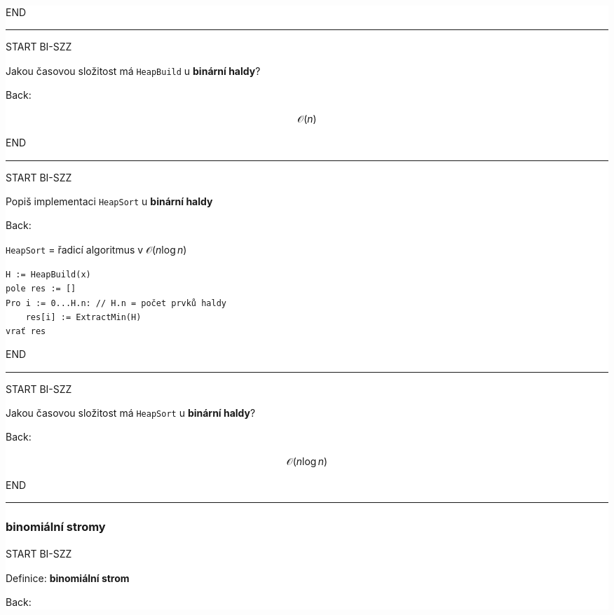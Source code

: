 END

---


START
BI-SZZ

Jakou časovou složitost má `HeapBuild` u **binární haldy**?

Back:

$$\mathcal O (n)$$

END

---


START
BI-SZZ

Popiš implementaci `HeapSort` u **binární haldy**

Back:

`HeapSort` = řadicí algoritmus v $\mathcal O (n \log n)​$

```
H := HeapBuild(x)
pole res := []
Pro i := 0...H.n: // H.n = počet prvků haldy
	res[i] := ExtractMin(H)
vrať res
```

END

---


START
BI-SZZ

Jakou časovou složitost má `HeapSort` u **binární haldy**?

Back:

$$\mathcal O (n \log n)$$

END

---

### binomiální stromy


START
BI-SZZ

Definice: **binomiální strom**

Back:
